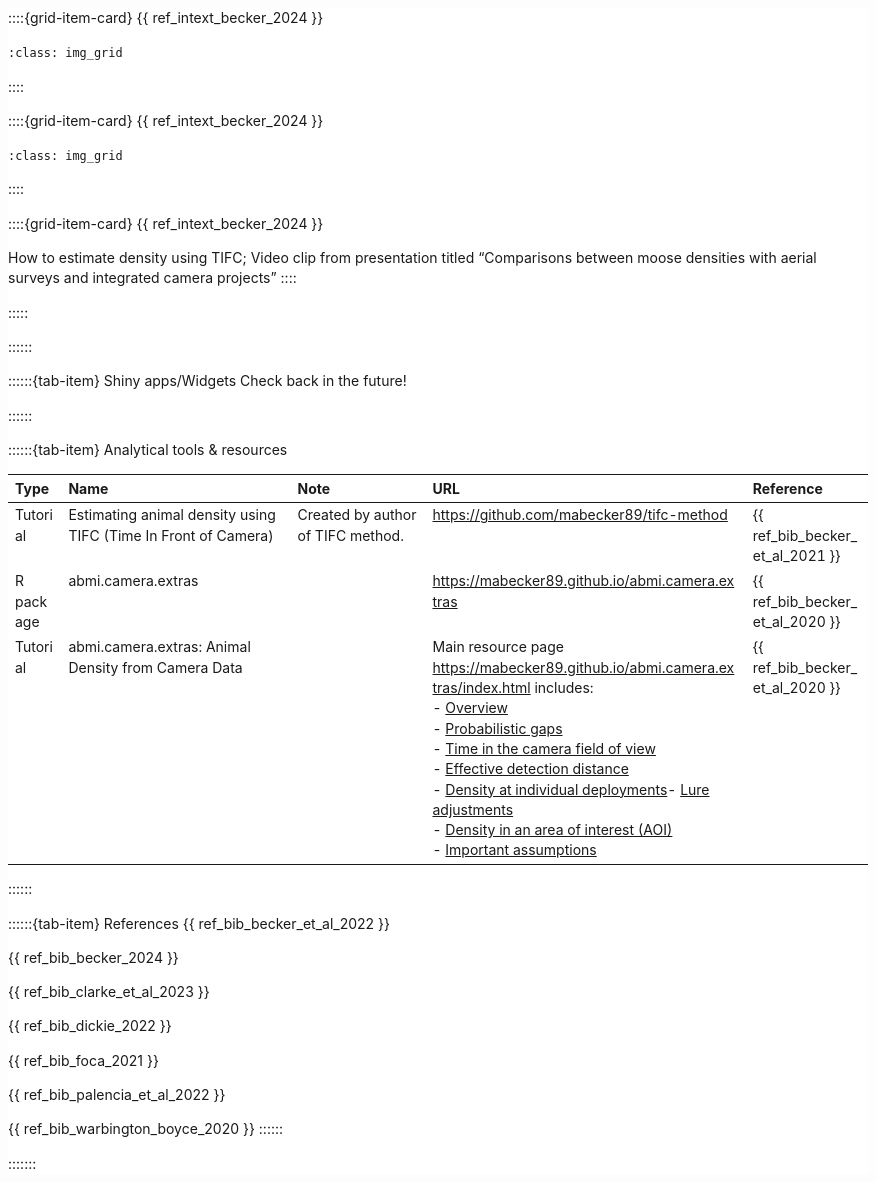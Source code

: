 ::::{grid-item-card} {{ ref_intext_becker_2024 }}
```{figure} ../03_images/03_image_files/becker_2024_slide9a.png 
:class: img_grid
```
     
::::

::::{grid-item-card} {{ ref_intext_becker_2024 }}
```{figure} ../03_images/03_image_files/becker_2024_slide12.png 
:class: img_grid
```
   
::::

::::{grid-item-card} {{ ref_intext_becker_2024 }}
<iframe 
    width="100%"
    height="300"
    src="https://drive.google.com/file/d/1IdxQScbzkHd2griu-dEYM4FTFjaXalKe/preview"
    frameborder="0"
    allow="accelerometer; autoplay; clipboard-write; encrypted-media; gyroscope; picture-in-picture"
    allowfullscreen>
</iframe>

How to estimate density using TIFC; 
Video clip from presentation titled “Comparisons between moose densities with aerial surveys and integrated camera projects”
::::

:::::

::::::

::::::{tab-item} Shiny apps/Widgets
Check back in the future!

::::::

::::::{tab-item} Analytical tools & resources

| Type | Name | Note | URL |Reference |
|:----------------|:---------------------------------------|:----------------------------------------------------------------|:----------------------------------------------------------------|:----------------------------------------------------------------|
| Tutorial | Estimating animal density using TIFC (Time In Front of Camera) | Created by author of TIFC method. | <https://github.com/mabecker89/tifc-method> | {{ ref_bib_becker_et_al_2021 }} |
| R package | abmi.camera.extras |     | <https://mabecker89.github.io/abmi.camera.extras> | {{ ref_bib_becker_et_al_2020 }} |
| Tutorial | abmi.camera.extras: Animal Density from Camera Data |     | Main resource page <https://mabecker89.github.io/abmi.camera.extras/index.html> includes:<br>- [Overview](https://mabecker89.github.io/abmi.camera.extras/articles/overview.html)<br>- [Probabilistic gaps](https://mabecker89.github.io/abmi.camera.extras/articles/gaps.html)<br>- [Time in the camera field of view](https://mabecker89.github.io/abmi.camera.extras/articles/fov.html)<br>- [Effective detection distance](https://mabecker89.github.io/abmi.camera.extras/articles/edd.html)<br>- [Density at individual deployments](https://mabecker89.github.io/abmi.camera.extras/articles/dep-density.html)- [Lure adjustments](https://mabecker89.github.io/abmi.camera.extras/articles/lure.html)<br>- [Density in an area of interest (AOI)](https://mabecker89.github.io/abmi.camera.extras/articles/aoi-density.html)<br>- [Important assumptions](https://mabecker89.github.io/abmi.camera.extras/articles/assumptions.html) | {{ ref_bib_becker_et_al_2020 }} |
::::::

::::::{tab-item} References
{{ ref_bib_becker_et_al_2022 }}

{{ ref_bib_becker_2024 }}

{{ ref_bib_clarke_et_al_2023 }}

{{ ref_bib_dickie_2022 }}

{{ ref_bib_foca_2021 }}

{{ ref_bib_palencia_et_al_2022 }}

{{ ref_bib_warbington_boyce_2020 }}	
::::::

:::::::